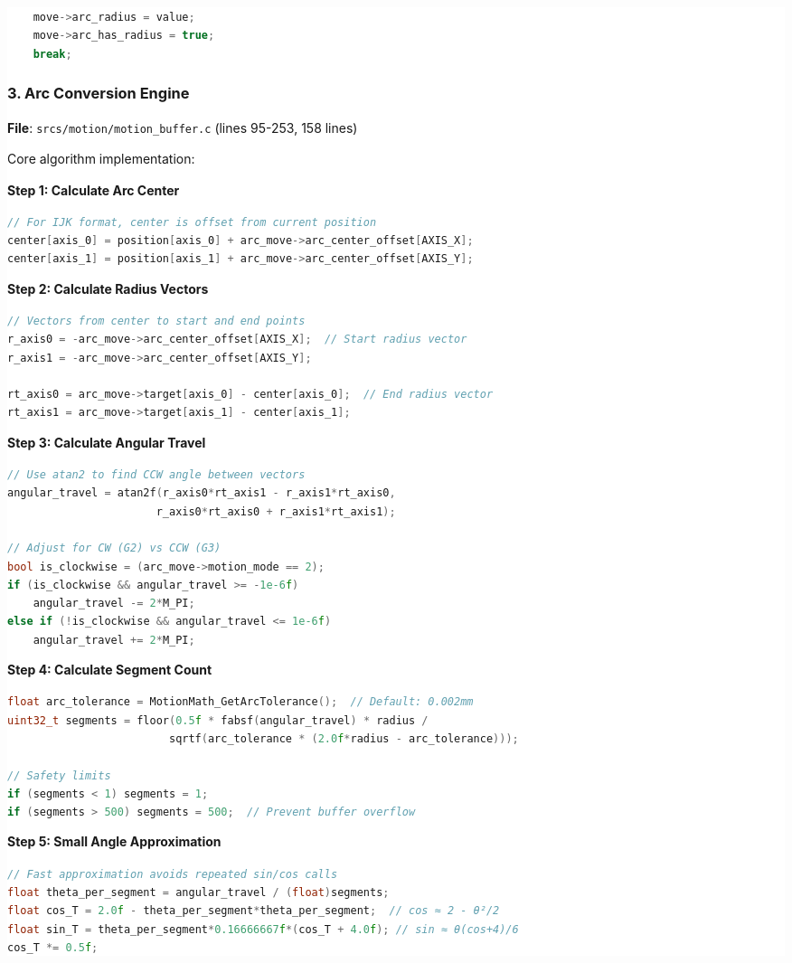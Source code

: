 ```c
    move->arc_radius = value;
    move->arc_has_radius = true;
    break;
```

### 3. Arc Conversion Engine

**File**: `srcs/motion/motion_buffer.c` (lines 95-253, 158 lines)

Core algorithm implementation:

**Step 1: Calculate Arc Center**
```c
// For IJK format, center is offset from current position
center[axis_0] = position[axis_0] + arc_move->arc_center_offset[AXIS_X];
center[axis_1] = position[axis_1] + arc_move->arc_center_offset[AXIS_Y];
```

**Step 2: Calculate Radius Vectors**
```c
// Vectors from center to start and end points
r_axis0 = -arc_move->arc_center_offset[AXIS_X];  // Start radius vector
r_axis1 = -arc_move->arc_center_offset[AXIS_Y];

rt_axis0 = arc_move->target[axis_0] - center[axis_0];  // End radius vector
rt_axis1 = arc_move->target[axis_1] - center[axis_1];
```

**Step 3: Calculate Angular Travel**
```c
// Use atan2 to find CCW angle between vectors
angular_travel = atan2f(r_axis0*rt_axis1 - r_axis1*rt_axis0,
                       r_axis0*rt_axis0 + r_axis1*rt_axis1);

// Adjust for CW (G2) vs CCW (G3)
bool is_clockwise = (arc_move->motion_mode == 2);
if (is_clockwise && angular_travel >= -1e-6f)
    angular_travel -= 2*M_PI;
else if (!is_clockwise && angular_travel <= 1e-6f)
    angular_travel += 2*M_PI;
```

**Step 4: Calculate Segment Count**
```c
float arc_tolerance = MotionMath_GetArcTolerance();  // Default: 0.002mm
uint32_t segments = floor(0.5f * fabsf(angular_travel) * radius / 
                         sqrtf(arc_tolerance * (2.0f*radius - arc_tolerance)));

// Safety limits
if (segments < 1) segments = 1;
if (segments > 500) segments = 500;  // Prevent buffer overflow
```

**Step 5: Small Angle Approximation**
```c
// Fast approximation avoids repeated sin/cos calls
float theta_per_segment = angular_travel / (float)segments;
float cos_T = 2.0f - theta_per_segment*theta_per_segment;  // cos ≈ 2 - θ²/2
float sin_T = theta_per_segment*0.16666667f*(cos_T + 4.0f); // sin ≈ θ(cos+4)/6
cos_T *= 0.5f;
```
